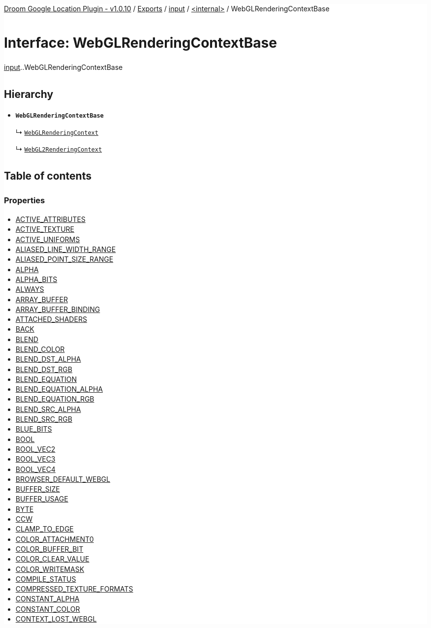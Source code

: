 [Droom Google Location Plugin - v1.0.10](../README.md) / [Exports](../modules.md) / [input](../modules/input.md) / [<internal\>](../modules/input._internal_.md) / WebGLRenderingContextBase

# Interface: WebGLRenderingContextBase

[input](../modules/input.md).[<internal>](../modules/input._internal_.md).WebGLRenderingContextBase

## Hierarchy

- **`WebGLRenderingContextBase`**

  ↳ [`WebGLRenderingContext`](input._internal_.WebGLRenderingContext.md)

  ↳ [`WebGL2RenderingContext`](input._internal_.WebGL2RenderingContext.md)

## Table of contents

### Properties

- [ACTIVE\_ATTRIBUTES](input._internal_.WebGLRenderingContextBase.md#active_attributes)
- [ACTIVE\_TEXTURE](input._internal_.WebGLRenderingContextBase.md#active_texture)
- [ACTIVE\_UNIFORMS](input._internal_.WebGLRenderingContextBase.md#active_uniforms)
- [ALIASED\_LINE\_WIDTH\_RANGE](input._internal_.WebGLRenderingContextBase.md#aliased_line_width_range)
- [ALIASED\_POINT\_SIZE\_RANGE](input._internal_.WebGLRenderingContextBase.md#aliased_point_size_range)
- [ALPHA](input._internal_.WebGLRenderingContextBase.md#alpha)
- [ALPHA\_BITS](input._internal_.WebGLRenderingContextBase.md#alpha_bits)
- [ALWAYS](input._internal_.WebGLRenderingContextBase.md#always)
- [ARRAY\_BUFFER](input._internal_.WebGLRenderingContextBase.md#array_buffer)
- [ARRAY\_BUFFER\_BINDING](input._internal_.WebGLRenderingContextBase.md#array_buffer_binding)
- [ATTACHED\_SHADERS](input._internal_.WebGLRenderingContextBase.md#attached_shaders)
- [BACK](input._internal_.WebGLRenderingContextBase.md#back)
- [BLEND](input._internal_.WebGLRenderingContextBase.md#blend)
- [BLEND\_COLOR](input._internal_.WebGLRenderingContextBase.md#blend_color)
- [BLEND\_DST\_ALPHA](input._internal_.WebGLRenderingContextBase.md#blend_dst_alpha)
- [BLEND\_DST\_RGB](input._internal_.WebGLRenderingContextBase.md#blend_dst_rgb)
- [BLEND\_EQUATION](input._internal_.WebGLRenderingContextBase.md#blend_equation)
- [BLEND\_EQUATION\_ALPHA](input._internal_.WebGLRenderingContextBase.md#blend_equation_alpha)
- [BLEND\_EQUATION\_RGB](input._internal_.WebGLRenderingContextBase.md#blend_equation_rgb)
- [BLEND\_SRC\_ALPHA](input._internal_.WebGLRenderingContextBase.md#blend_src_alpha)
- [BLEND\_SRC\_RGB](input._internal_.WebGLRenderingContextBase.md#blend_src_rgb)
- [BLUE\_BITS](input._internal_.WebGLRenderingContextBase.md#blue_bits)
- [BOOL](input._internal_.WebGLRenderingContextBase.md#bool)
- [BOOL\_VEC2](input._internal_.WebGLRenderingContextBase.md#bool_vec2)
- [BOOL\_VEC3](input._internal_.WebGLRenderingContextBase.md#bool_vec3)
- [BOOL\_VEC4](input._internal_.WebGLRenderingContextBase.md#bool_vec4)
- [BROWSER\_DEFAULT\_WEBGL](input._internal_.WebGLRenderingContextBase.md#browser_default_webgl)
- [BUFFER\_SIZE](input._internal_.WebGLRenderingContextBase.md#buffer_size)
- [BUFFER\_USAGE](input._internal_.WebGLRenderingContextBase.md#buffer_usage)
- [BYTE](input._internal_.WebGLRenderingContextBase.md#byte)
- [CCW](input._internal_.WebGLRenderingContextBase.md#ccw)
- [CLAMP\_TO\_EDGE](input._internal_.WebGLRenderingContextBase.md#clamp_to_edge)
- [COLOR\_ATTACHMENT0](input._internal_.WebGLRenderingContextBase.md#color_attachment0)
- [COLOR\_BUFFER\_BIT](input._internal_.WebGLRenderingContextBase.md#color_buffer_bit)
- [COLOR\_CLEAR\_VALUE](input._internal_.WebGLRenderingContextBase.md#color_clear_value)
- [COLOR\_WRITEMASK](input._internal_.WebGLRenderingContextBase.md#color_writemask)
- [COMPILE\_STATUS](input._internal_.WebGLRenderingContextBase.md#compile_status)
- [COMPRESSED\_TEXTURE\_FORMATS](input._internal_.WebGLRenderingContextBase.md#compressed_texture_formats)
- [CONSTANT\_ALPHA](input._internal_.WebGLRenderingContextBase.md#constant_alpha)
- [CONSTANT\_COLOR](input._internal_.WebGLRenderingContextBase.md#constant_color)
- [CONTEXT\_LOST\_WEBGL](input._internal_.WebGLRenderingContextBase.md#context_lost_webgl)
